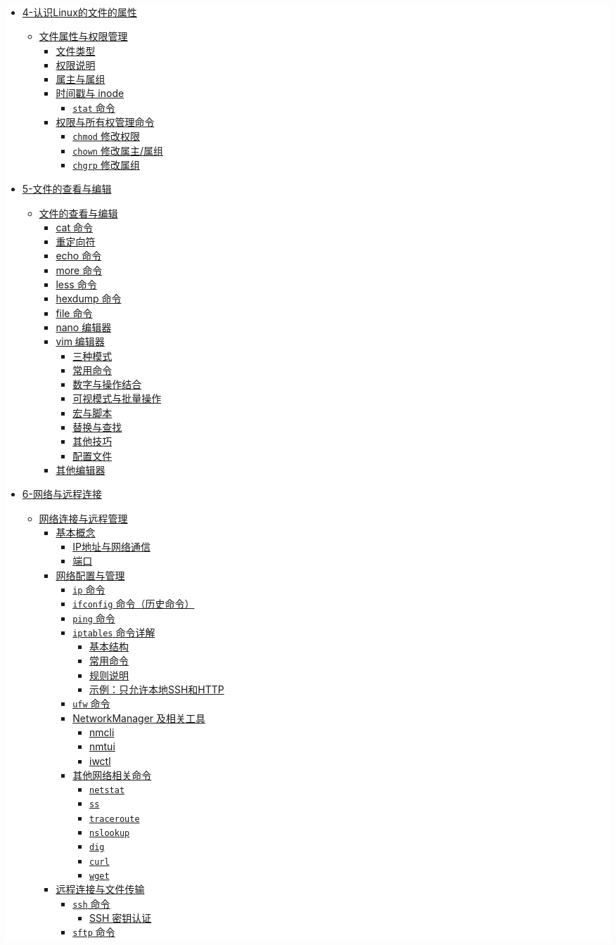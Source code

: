 * [4-认识Linux的文件的属性](4-认识Linux的文件的属性.md)
  * [文件属性与权限管理](4-认识Linux的文件的属性.md#文件属性与权限管理)
    * [文件类型](4-认识Linux的文件的属性.md#文件类型)
    * [权限说明](4-认识Linux的文件的属性.md#权限说明)
    * [属主与属组](4-认识Linux的文件的属性.md#属主与属组)
    * [时间戳与 inode](4-认识Linux的文件的属性.md#时间戳与-inode)
      * [`stat` 命令](4-认识Linux的文件的属性.md#stat-命令)
    * [权限与所有权管理命令](4-认识Linux的文件的属性.md#权限与所有权管理命令)
      * [`chmod` 修改权限](4-认识Linux的文件的属性.md#chmod-修改权限)
      * [`chown` 修改属主/属组](4-认识Linux的文件的属性.md#chown-修改属主属组)
      * [`chgrp` 修改属组](4-认识Linux的文件的属性.md#chgrp-修改属组)

* [5-文件的查看与编辑](5-文件的查看与编辑.md)
  * [文件的查看与编辑](5-文件的查看与编辑.md#文件的查看与编辑)
    * [cat 命令](5-文件的查看与编辑.md#cat-命令)
    * [重定向符](5-文件的查看与编辑.md#重定向符)
    * [echo 命令](5-文件的查看与编辑.md#echo-命令)
    * [more 命令](5-文件的查看与编辑.md#more-命令)
    * [less 命令](5-文件的查看与编辑.md#less-命令)
    * [hexdump 命令](5-文件的查看与编辑.md#hexdump-命令)
    * [file 命令](5-文件的查看与编辑.md#file-命令)
    * [nano 编辑器](5-文件的查看与编辑.md#nano-编辑器)
    * [vim 编辑器](5-文件的查看与编辑.md#vim-编辑器)
      * [三种模式](5-文件的查看与编辑.md#三种模式)
      * [常用命令](5-文件的查看与编辑.md#常用命令)
      * [数字与操作结合](5-文件的查看与编辑.md#数字与操作结合)
      * [可视模式与批量操作](5-文件的查看与编辑.md#可视模式与批量操作)
      * [宏与脚本](5-文件的查看与编辑.md#宏与脚本)
      * [替换与查找](5-文件的查看与编辑.md#替换与查找)
      * [其他技巧](5-文件的查看与编辑.md#其他技巧)
      * [配置文件](5-文件的查看与编辑.md#配置文件)
    * [其他编辑器](5-文件的查看与编辑.md#其他编辑器)

* [6-网络与远程连接](6-网络与远程连接.md)
  * [网络连接与远程管理](6-网络与远程连接.md#网络连接与远程管理)
    * [基本概念](6-网络与远程连接.md#基本概念)
      * [IP地址与网络通信](6-网络与远程连接.md#ip地址与网络通信)
      * [端口](6-网络与远程连接.md#端口)
    * [网络配置与管理](6-网络与远程连接.md#网络配置与管理)
      * [`ip` 命令](6-网络与远程连接.md#ip-命令)
      * [`ifconfig` 命令（历史命令）](6-网络与远程连接.md#ifconfig-命令（历史命令）)
      * [`ping` 命令](6-网络与远程连接.md#ping-命令)
      * [`iptables` 命令详解](6-网络与远程连接.md#iptables-命令详解)
        * [基本结构](6-网络与远程连接.md#基本结构)
        * [常用命令](6-网络与远程连接.md#常用命令)
        * [规则说明](6-网络与远程连接.md#规则说明)
        * [示例：只允许本地SSH和HTTP](6-网络与远程连接.md#示例：只允许本地ssh和http)
      * [`ufw` 命令](6-网络与远程连接.md#ufw-命令)
      * [NetworkManager 及相关工具](6-网络与远程连接.md#networkmanager-及相关工具)
        * [nmcli](6-网络与远程连接.md#nmcli)
        * [nmtui](6-网络与远程连接.md#nmtui)
        * [iwctl](6-网络与远程连接.md#iwctl)
      * [其他网络相关命令](6-网络与远程连接.md#其他网络相关命令)
        * [`netstat`](6-网络与远程连接.md#netstat)
        * [`ss`](6-网络与远程连接.md#ss)
        * [`traceroute`](6-网络与远程连接.md#traceroute)
        * [`nslookup`](6-网络与远程连接.md#nslookup)
        * [`dig`](6-网络与远程连接.md#dig)
        * [`curl`](6-网络与远程连接.md#curl)
        * [`wget`](6-网络与远程连接.md#wget)
    * [远程连接与文件传输](6-网络与远程连接.md#远程连接与文件传输)
      * [`ssh` 命令](6-网络与远程连接.md#ssh-命令)
        * [SSH 密钥认证](6-网络与远程连接.md#ssh-密钥认证)
      * [`sftp` 命令](6-网络与远程连接.md#sftp-命令)
